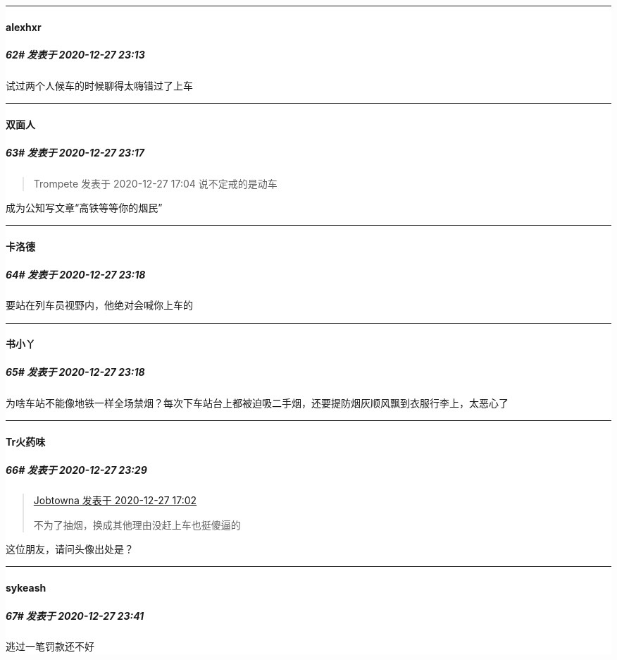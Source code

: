 
-----

####  alexhxr  
##### 62#       发表于 2020-12-27 23:13


试过两个人候车的时候聊得太嗨错过了上车


-----

####  双面人  
##### 63#       发表于 2020-12-27 23:17


<blockquote>Trompete 发表于 2020-12-27 17:04
说不定戒的是动车</blockquote>
成为公知写文章“高铁等等你的烟民”


-----

####  卡洛德  
##### 64#       发表于 2020-12-27 23:18


要站在列车员视野内，他绝对会喊你上车的


-----

####  书小丫  
##### 65#       发表于 2020-12-27 23:18


为啥车站不能像地铁一样全场禁烟？每次下车站台上都被迫吸二手烟，还要提防烟灰顺风飘到衣服行李上，太恶心了


-----

####  Tr火药味  
##### 66#       发表于 2020-12-27 23:29


<blockquote><a href="httphttps://bbs.saraba1st.com/2b/forum.php?mod=redirect&amp;goto=findpost&amp;pid=49859806&amp;ptid=1979828" target="_blank">Jobtowna 发表于 2020-12-27 17:02</a>

不为了抽烟，换成其他理由没赶上车也挺傻逼的</blockquote>
这位朋友，请问头像出处是？


-----

####  sykeash  
##### 67#       发表于 2020-12-27 23:41


逃过一笔罚款还不好
